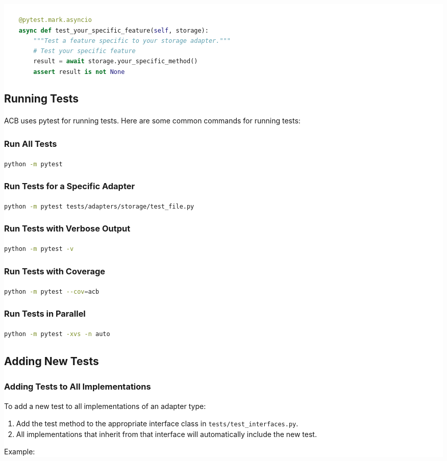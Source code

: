 ```python

    @pytest.mark.asyncio
    async def test_your_specific_feature(self, storage):
        """Test a feature specific to your storage adapter."""
        # Test your specific feature
        result = await storage.your_specific_method()
        assert result is not None
```

## Running Tests

ACB uses pytest for running tests. Here are some common commands for running tests:

### Run All Tests

```bash
python -m pytest
```

### Run Tests for a Specific Adapter

```bash
python -m pytest tests/adapters/storage/test_file.py
```

### Run Tests with Verbose Output

```bash
python -m pytest -v
```

### Run Tests with Coverage

```bash
python -m pytest --cov=acb
```

### Run Tests in Parallel

```bash
python -m pytest -xvs -n auto
```

## Adding New Tests

### Adding Tests to All Implementations

To add a new test to all implementations of an adapter type:

1. Add the test method to the appropriate interface class in `tests/test_interfaces.py`.
2. All implementations that inherit from that interface will automatically include the new test.

Example:
